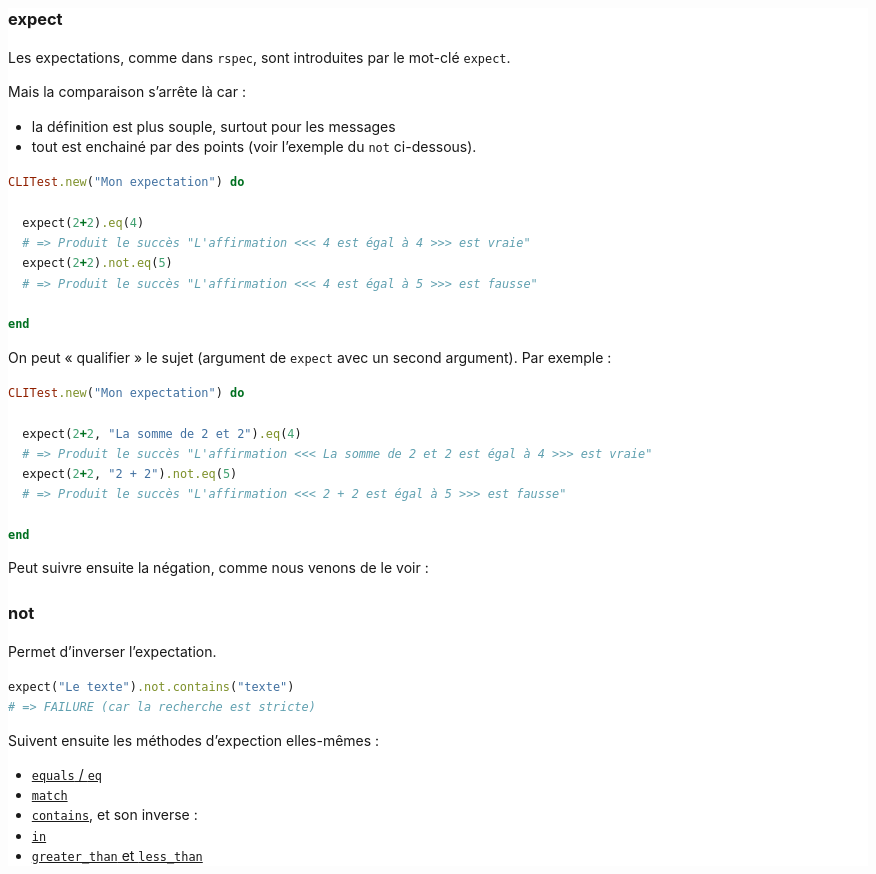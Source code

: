 <a id="expect"></a>

### expect

Les expectations, comme dans `rspec`, sont introduites par le mot-clé `expect`.

Mais la comparaison s’arrête là car :

* la définition est plus souple, surtout pour les messages
* tout est enchainé par des points (voir l’exemple du `not` ci-dessous).

~~~ruby
CLITest.new("Mon expectation") do
  
  expect(2+2).eq(4)
  # => Produit le succès "L'affirmation <<< 4 est égal à 4 >>> est vraie"
  expect(2+2).not.eq(5)
  # => Produit le succès "L'affirmation <<< 4 est égal à 5 >>> est fausse" 
  
end
~~~

On peut « qualifier » le sujet (argument de `expect` avec un second argument). Par exemple :

~~~ruby
CLITest.new("Mon expectation") do
  
  expect(2+2, "La somme de 2 et 2").eq(4)
  # => Produit le succès "L'affirmation <<< La somme de 2 et 2 est égal à 4 >>> est vraie"
  expect(2+2, "2 + 2").not.eq(5)
  # => Produit le succès "L'affirmation <<< 2 + 2 est égal à 5 >>> est fausse" 
  
end
~~~

Peut suivre ensuite la négation, comme nous venons de le voir :

<a id="expectation-not"></a>

### not

Permet d’inverser l’expectation.

~~~ruby
expect("Le texte").not.contains("texte")
# => FAILURE (car la recherche est stricte)
~~~

Suivent ensuite les méthodes d’expection elles-mêmes :

* [`equals` / `eq`](#equals)
* [`match`](#expectation-match)
* [`contains`](#expectation-contains), et son inverse :
* [`in`](#expectation-in)
* [`greater_than` et `less_than`](#expectation-greater_than-less_than)

<a id="equals"></a>
